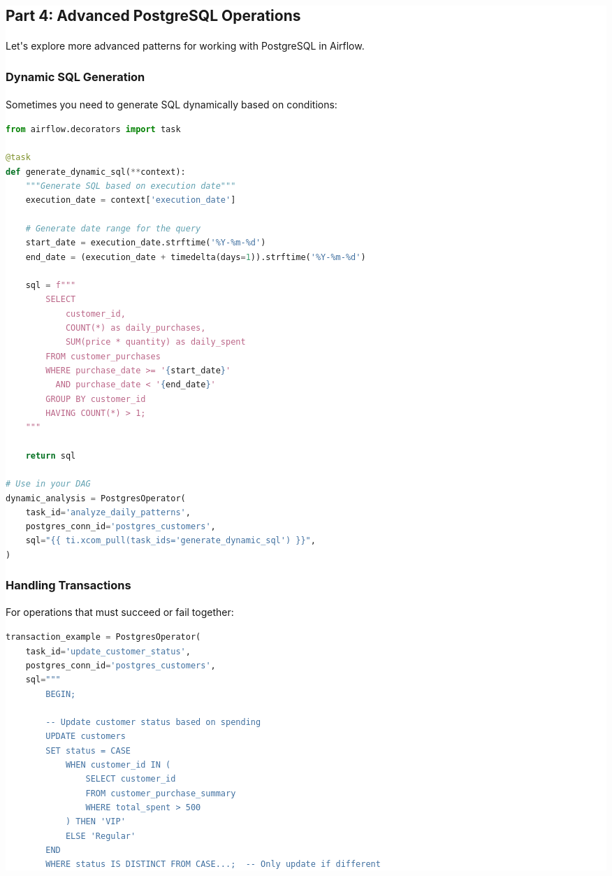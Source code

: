 
## Part 4: Advanced PostgreSQL Operations

Let's explore more advanced patterns for working with PostgreSQL in Airflow.

### Dynamic SQL Generation

Sometimes you need to generate SQL dynamically based on conditions:

```python
from airflow.decorators import task

@task
def generate_dynamic_sql(**context):
    """Generate SQL based on execution date"""
    execution_date = context['execution_date']
    
    # Generate date range for the query
    start_date = execution_date.strftime('%Y-%m-%d')
    end_date = (execution_date + timedelta(days=1)).strftime('%Y-%m-%d')
    
    sql = f"""
        SELECT 
            customer_id,
            COUNT(*) as daily_purchases,
            SUM(price * quantity) as daily_spent
        FROM customer_purchases
        WHERE purchase_date >= '{start_date}'
          AND purchase_date < '{end_date}'
        GROUP BY customer_id
        HAVING COUNT(*) > 1;
    """
    
    return sql

# Use in your DAG
dynamic_analysis = PostgresOperator(
    task_id='analyze_daily_patterns',
    postgres_conn_id='postgres_customers',
    sql="{{ ti.xcom_pull(task_ids='generate_dynamic_sql') }}",
)
```

### Handling Transactions

For operations that must succeed or fail together:

```python
transaction_example = PostgresOperator(
    task_id='update_customer_status',
    postgres_conn_id='postgres_customers',
    sql="""
        BEGIN;
        
        -- Update customer status based on spending
        UPDATE customers 
        SET status = CASE 
            WHEN customer_id IN (
                SELECT customer_id 
                FROM customer_purchase_summary 
                WHERE total_spent > 500
            ) THEN 'VIP'
            ELSE 'Regular'
        END
        WHERE status IS DISTINCT FROM CASE...;  -- Only update if different
```